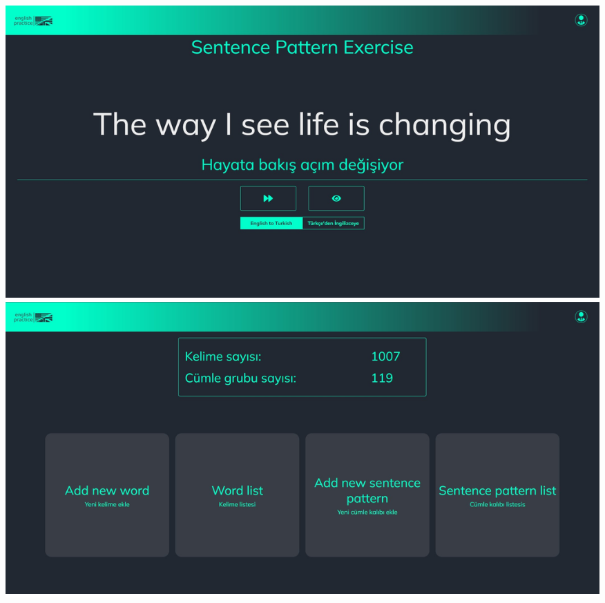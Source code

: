 <img src="./src/assets/images/web003.jpg" alt="web" style="height: 600;">
<img src="./src/assets/images/web004.jpg" alt="web" style="height: 600;">